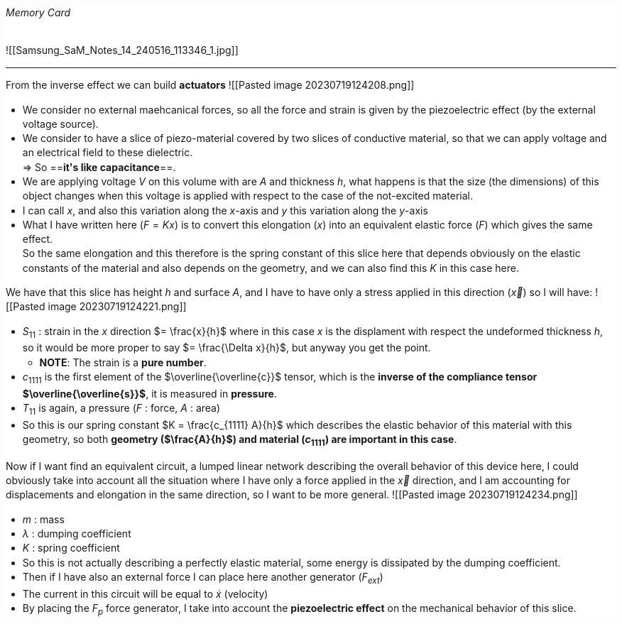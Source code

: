 ###### Memory Card
![[Samsung_SaM_Notes_14_240516_113346_1.jpg]]

---
From the inverse effect we can build **actuators**
![[Pasted image 20230719124208.png]]
- We consider no external maehcanical forces, so all the force and strain is given by the piezoelectric effect (by the external voltage source).
- We consider to have a slice of piezo-material covered by two slices of conductive material, so that we can apply voltage and an electrical field to these dielectric.<br>⇒ So ==**it's like capacitance**==.
- We are applying voltage $V$ on this volume with are $A$ and thickness $h$, what happens is that the size (the dimensions) of this object changes when this voltage is applied with respect to the case of the not-excited material.
- I can call $x$, and also this variation along the $x$-axis and $y$ this variation along the $y$-axis
- What I have written here ($F = Kx$) is to convert this elongation ($x$) into an equivalent elastic force ($F$) which gives the same effect.<br>So the same elongation and this therefore is the spring constant of this slice here that depends obviously on the elastic constants of the material and also depends on the geometry, and we can also find this $K$ in this case here.

We have that this slice has height $h$ and surface $A$, and I have to have only a stress applied in this direction ($\vec x$) so I will have:
![[Pasted image 20230719124221.png]]
- $S_{11}$ : strain in the $x$ direction $= \frac{x}{h}$ where in this case $x$ is the displament with respect the undeformed thickness $h$, so it would be more proper to say $= \frac{\Delta x}{h}$, but anyway you get the point.
	- **NOTE**: The strain is a **pure number**.
- $c_{1111}$ is the first element of the $\overline{\overline{c}}$ tensor, which is the **inverse of the compliance tensor $\overline{\overline{s}}$**, it is measured in **pressure**.
- $T_{11}$ is again, a pressure ($F$ : force, $A$ : area)
- So this is our spring constant $K = \frac{c_{1111} A}{h}$ which describes the elastic behavior of this material with this geometry, so both **geometry ($\frac{A}{h}$) and material ($c_{1111}$) are important in this case**.


Now if I want find an equivalent circuit, a lumped linear network describing the overall behavior of this device here, I could obviously take into account all the situation where I have only a force applied in the $\vec x$ direction, and I am accounting for displacements and elongation in the same direction, so I want to be more general.
![[Pasted image 20230719124234.png]]
- $m$ : mass
- $\lambda$ : dumping coefficient
- $K$ : spring coefficient
- So this is not actually describing a perfectly elastic material, some energy is dissipated by the dumping coefficient.
- Then if I have also an external force I can place here another generator ($F_{ext}$)
- The current in this circuit will be equal to $\dot x$ (velocity)
- By placing the $F_p$ force generator, I take into account the **piezoelectric effect** on the mechanical behavior of this slice.
